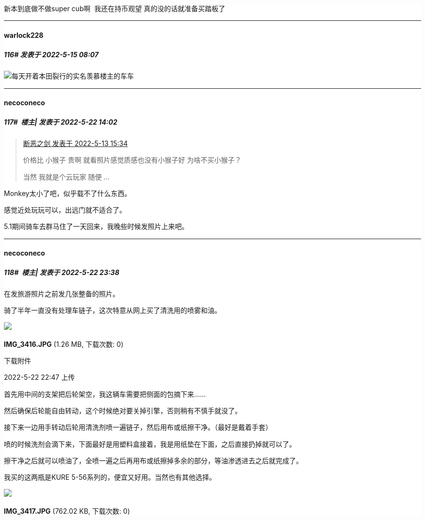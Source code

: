 新本到底做不做super cub啊  我还在持币观望 真的没的话就准备买踏板了

*****

####  warlock228  
##### 116#       发表于 2022-5-15 08:07

<img src="https://static.saraba1st.com/image/smiley/face2017/138.png" referrerpolicy="no-referrer">每天开着本田裂行的实名羡慕楼主的车车

*****

####  necoconeco  
##### 117#         楼主| 发表于 2022-5-22 14:02

<blockquote><a href="httphttps://bbs.saraba1st.com/2b/forum.php?mod=redirect&amp;goto=findpost&amp;pid=55818384&amp;ptid=2024586" target="_blank">断恶之剑 发表于 2022-5-13 15:34</a>

价格比 小猴子 贵啊 就看照片感觉质感也没有小猴子好 为啥不买小猴子？

当然 我就是个云玩家 随便 ...</blockquote>
Monkey太小了吧，似乎载不了什么东西。

感觉近处玩玩可以，出远门就不适合了。

5.1期间骑车去群马住了一天回来，我晚些时候发照片上来吧。

*****

####  necoconeco  
##### 118#         楼主| 发表于 2022-5-22 23:38

在发旅游照片之前发几张整备的照片。

骑了半年一直没有处理车链子，这次特意从网上买了清洗用的喷雾和油。

<img src="https://img.saraba1st.com/forum/202205/22/234734l9wsvv6senlpvs96.jpg" referrerpolicy="no-referrer">

<strong>IMG_3416.JPG</strong> (1.26 MB, 下载次数: 0)

下载附件

2022-5-22 22:47 上传

首先用中间的支架把后轮架空，我这辆车需要把侧面的包摘下来……

然后确保后轮能自由转动，这个时候绝对要关掉引擎，否则稍有不慎手就没了。

接下来一边用手转动后轮用清洗剂喷一遍链子，然后用布或纸擦干净。（最好是戴着手套）

喷的时候洗剂会滴下来，下面最好是用塑料盒接着，我是用纸垫在下面，之后直接扔掉就可以了。

擦干净之后就可以喷油了，全喷一遍之后再用布或纸擦掉多余的部分，等油渗透进去之后就完成了。

我买的这两瓶是KURE 5-56系列的，便宜又好用。当然也有其他选择。

<img src="https://img.saraba1st.com/forum/202205/22/234733sdbbskmovu84sbb2.jpg" referrerpolicy="no-referrer">

<strong>IMG_3417.JPG</strong> (762.02 KB, 下载次数: 0)

